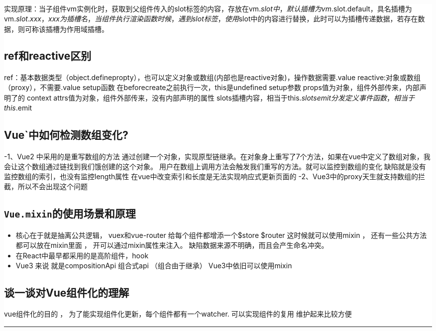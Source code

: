   实现原理：当子组件vm实例化时，获取到父组件传入的slot标签的内容，存放在vm.$slot中，默认插槽为vm.$slot.default，具名插槽为vm.$slot.xxx，xxx 为插槽名，当组件执行渲染函数时候，遇到slot标签，使用$slot中的内容进行替换，此时可以为插槽传递数据，若存在数据，则可称该插槽为作用域插槽。

  ## ref和reactive区别
  ref：基本数据类型（object.definepropty），也可以定义对象或数组(内部也是reactive对象)，操作数据需要.value
  reactive:对象或数组（proxy），不需要.value
  setup函数
  在beforecreate之前执行一次，this是undefined
  setup参数
    props值为对象，组件外部传来，内部声明了的
    context 
      attrs值为对象，组件外部传来，没有内部声明的属性
      slots插槽内容，相当于this.$slots
      emit 分发定义事件函数，相当于this.$emit
  ## Vue`中如何检测数组变化?
  -1、Vue2
    中采用的是重写数组的方法  通过创建一个对象，实现原型链继承。在对象身上重写了7个方法，如果在vue中定义了数组对象，我会让这个数组通过链找到我们饿创建的这个对象。 用户在数组上调用方法会触发我们重写的方法。就可以监控到数组的变化  缺陷就是没有监控数组的索引，也没有监控length属性 在vue中改变索引和长度是无法实现响应式更新页面的
  -2、Vue3中的proxy天生就支持数组的拦截，所以不会出现这个问题




  ## `Vue.mixin`的使用场景和原理
  - 核心在于就是抽离公共逻辑， vuex和vue-router 给每个组件都增添一个$store $router 这时候就可以使用mixin ， 还有一些公共方法 都可以放在mixin里面 ， 开可以通过mixin属性来注入。 缺陷数据来源不明确，而且会产生命名冲突。
  - 在React中最早都采用的是高阶组件，hook  
  - Vue3 来说 就是compositionApi 组合式api  （组合由于继承） Vue3中依旧可以使用mixin




  ## 谈一谈对Vue组件化的理解 
  vue组件化的目的 ， 为了能实现组件化更新，每个组件都有一个watcher. 
  可以实现组件的复用
  维护起来比较方便

---------- 